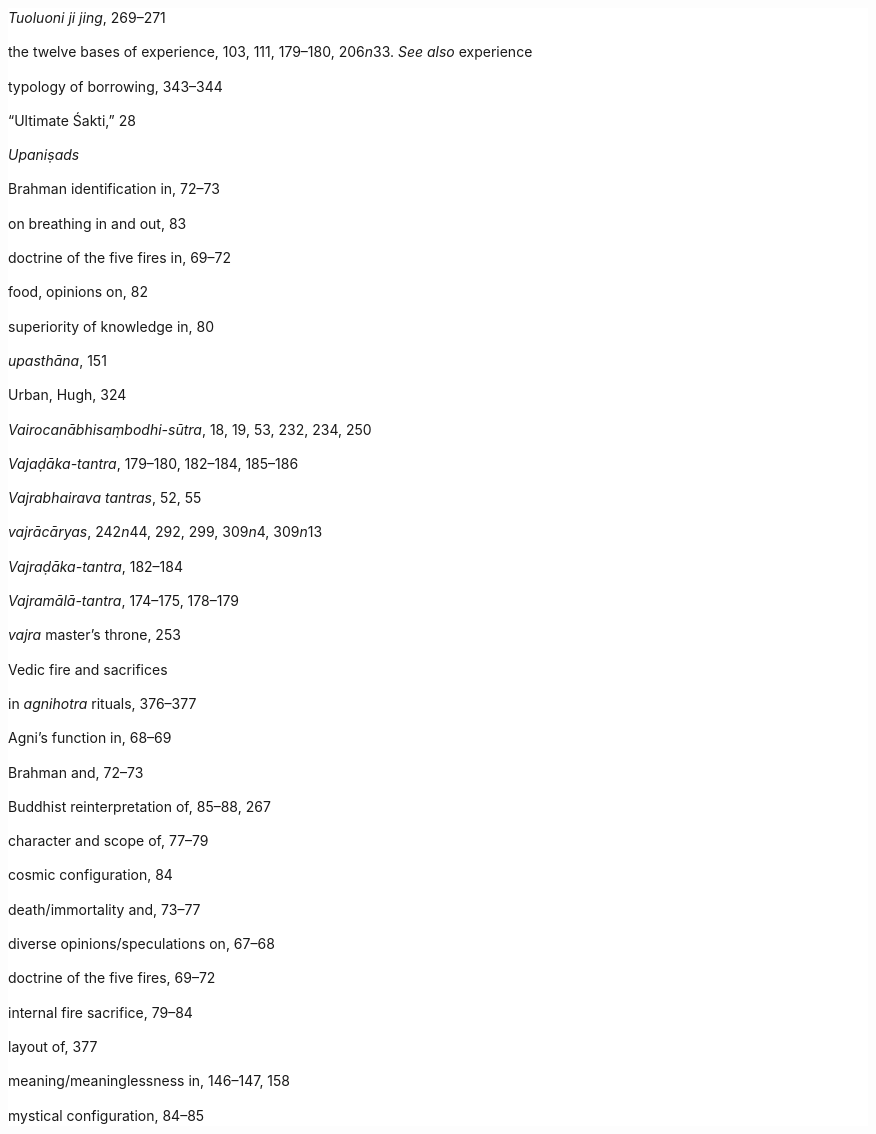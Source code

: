 *Tuoluoni ji jing*, 269–271

the twelve bases of experience, 103, 111, 179–180, 206*n*33. *See also* experience

typology of borrowing, 343–344

“Ultimate Śakti,” 28

*Upaniṣads*

Brahman identification in, 72–73

on breathing in and out, 83

doctrine of the five fires in, 69–72

food, opinions on, 82

superiority of knowledge in, 80

*upasthāna*, 151

Urban, Hugh, 324

*Vairocanābhisaṃbodhi-sūtra*, 18, 19, 53, 232, 234, 250

*Vajaḍāka-tantra*, 179–180, 182–184, 185–186

*Vajrabhairava tantras*, 52, 55

*vajrācāryas*, 242*n*44, 292, 299, 309*n*4, 309*n*13

*Vajraḍāka-tantra*, 182–184

*Vajramālā-tantra*, 174–175, 178–179

*vajra* master’s throne, 253

Vedic fire and sacrifices

in *agnihotra* rituals, 376–377

Agni’s function in, 68–69

Brahman and, 72–73

Buddhist reinterpretation of, 85–88, 267

character and scope of, 77–79

cosmic configuration, 84

death/immortality and, 73–77

diverse opinions/speculations on, 67–68

doctrine of the five fires, 69–72

internal fire sacrifice, 79–84

layout of, 377

meaning/meaninglessness in, 146–147, 158

mystical configuration, 84–85
